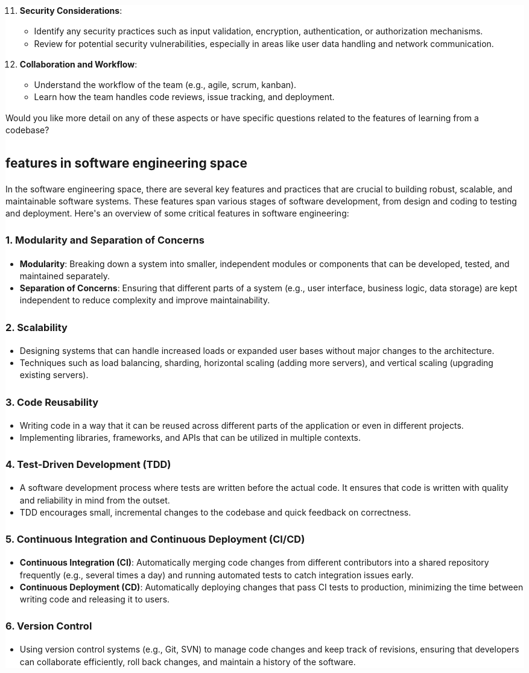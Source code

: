 11. **Security Considerations**:
    - Identify any security practices such as input validation, encryption, authentication, or authorization mechanisms.
    - Review for potential security vulnerabilities, especially in areas like user data handling and network communication.

12. **Collaboration and Workflow**:
    - Understand the workflow of the team (e.g., agile, scrum, kanban).
    - Learn how the team handles code reviews, issue tracking, and deployment.

Would you like more detail on any of these aspects or have specific questions related to the features of learning from a codebase?

## features in software engineering space

In the software engineering space, there are several key features and practices that are crucial to building robust, scalable, and maintainable software systems. These features span various stages of software development, from design and coding to testing and deployment. Here's an overview of some critical features in software engineering:

### 1. **Modularity and Separation of Concerns**
   - **Modularity**: Breaking down a system into smaller, independent modules or components that can be developed, tested, and maintained separately.
   - **Separation of Concerns**: Ensuring that different parts of a system (e.g., user interface, business logic, data storage) are kept independent to reduce complexity and improve maintainability.

### 2. **Scalability**
   - Designing systems that can handle increased loads or expanded user bases without major changes to the architecture.
   - Techniques such as load balancing, sharding, horizontal scaling (adding more servers), and vertical scaling (upgrading existing servers).

### 3. **Code Reusability**
   - Writing code in a way that it can be reused across different parts of the application or even in different projects.
   - Implementing libraries, frameworks, and APIs that can be utilized in multiple contexts.

### 4. **Test-Driven Development (TDD)**
   - A software development process where tests are written before the actual code. It ensures that code is written with quality and reliability in mind from the outset.
   - TDD encourages small, incremental changes to the codebase and quick feedback on correctness.

### 5. **Continuous Integration and Continuous Deployment (CI/CD)**
   - **Continuous Integration (CI)**: Automatically merging code changes from different contributors into a shared repository frequently (e.g., several times a day) and running automated tests to catch integration issues early.
   - **Continuous Deployment (CD)**: Automatically deploying changes that pass CI tests to production, minimizing the time between writing code and releasing it to users.

### 6. **Version Control**
   - Using version control systems (e.g., Git, SVN) to manage code changes and keep track of revisions, ensuring that developers can collaborate efficiently, roll back changes, and maintain a history of the software.
